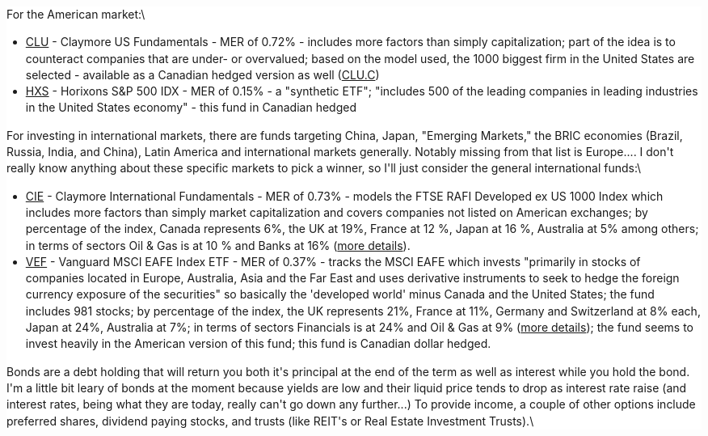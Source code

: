 </p>
For the American market:\

-   [CLU](http://www.claymoreinvestments.ca/etf/fund/clu) - Claymore US
    Fundamentals - MER of 0.72% - includes more factors than simply
    capitalization; part of the idea is to counteract companies that are
    under- or overvalued; based on the model used, the 1000 biggest firm
    in the United States are selected - available as a Canadian hedged
    version as well
    ([CLU.C](http://www.claymoreinvestments.ca/etf/fund/clu))
-   [HXS](http://www.horizonsetfs.com/pub/en/etfs/?etf=HXS&r=o) -
    Horixons S&P 500 IDX - MER of 0.15% - a "synthetic ETF"; "includes
    500 of the leading companies in leading industries in the United
    States economy" - this fund in Canadian hedged

</p>
For investing in international markets, there are funds targeting China,
Japan, "Emerging Markets," the BRIC economies (Brazil, Russia, India,
and China), Latin America and international markets generally. Notably
missing from that list is Europe.... I don't really know anything about
these specific markets to pick a winner, so I'll just consider the
general international funds:\

-   [CIE](http://www.claymoreinvestments.ca/etf/fund/cie) - Claymore
    International Fundamentals - MER of 0.73% - models the FTSE RAFI
    Developed ex US 1000 Index which includes more factors than simply
    market capitalization and covers companies not listed on American
    exchanges; by percentage of the index, Canada represents 6%, the UK
    at 19%, France at 12 %, Japan at 16 %, Australia at 5% among others;
    in terms of sectors Oil & Gas is at 10 % and Banks at 16% ([more
    details](http://www.ftse.com/Indices/FTSE_RAFI_Index_Series/2008Downloads/FTSE_RAFI_Developed_ex_US_1000_Index_Factsheet.pdf)).
-   [VEF](https://www.vanguardcanada.ca/documents/literature/F9325EN.pdf) -
    Vanguard MSCI EAFE Index ETF - MER of 0.37% - tracks the MSCI EAFE
    which invests "primarily in stocks of companies located in Europe,
    Australia, Asia and the Far East and uses derivative instruments to
    seek to hedge the foreign currency exposure of the securities" so
    basically the 'developed world' minus Canada and the United States;
    the fund includes 981 stocks; by percentage of the index, the UK
    represents 21%, France at 11%, Germany and Switzerland at 8% each,
    Japan at 24%, Australia at 7%; in terms of sectors Financials is at
    24% and Oil & Gas at 9% ([more
    details](http://www.msci.com/resources/factsheets/MSCI_EAFE_Factsheet.pdf));
    the fund seems to invest heavily in the American version of this
    fund; this fund is Canadian dollar hedged.

</p>
Bonds are a debt holding that will return you both it's principal at the
end of the term as well as interest while you hold the bond. I'm a
little bit leary of bonds at the moment because yields are low and their
liquid price tends to drop as interest rate raise (and interest rates,
being what they are today, really can't go down any further...) To
provide income, a couple of other options include preferred shares,
dividend paying stocks, and trusts (like REIT's or Real Estate
Investment Trusts).\
